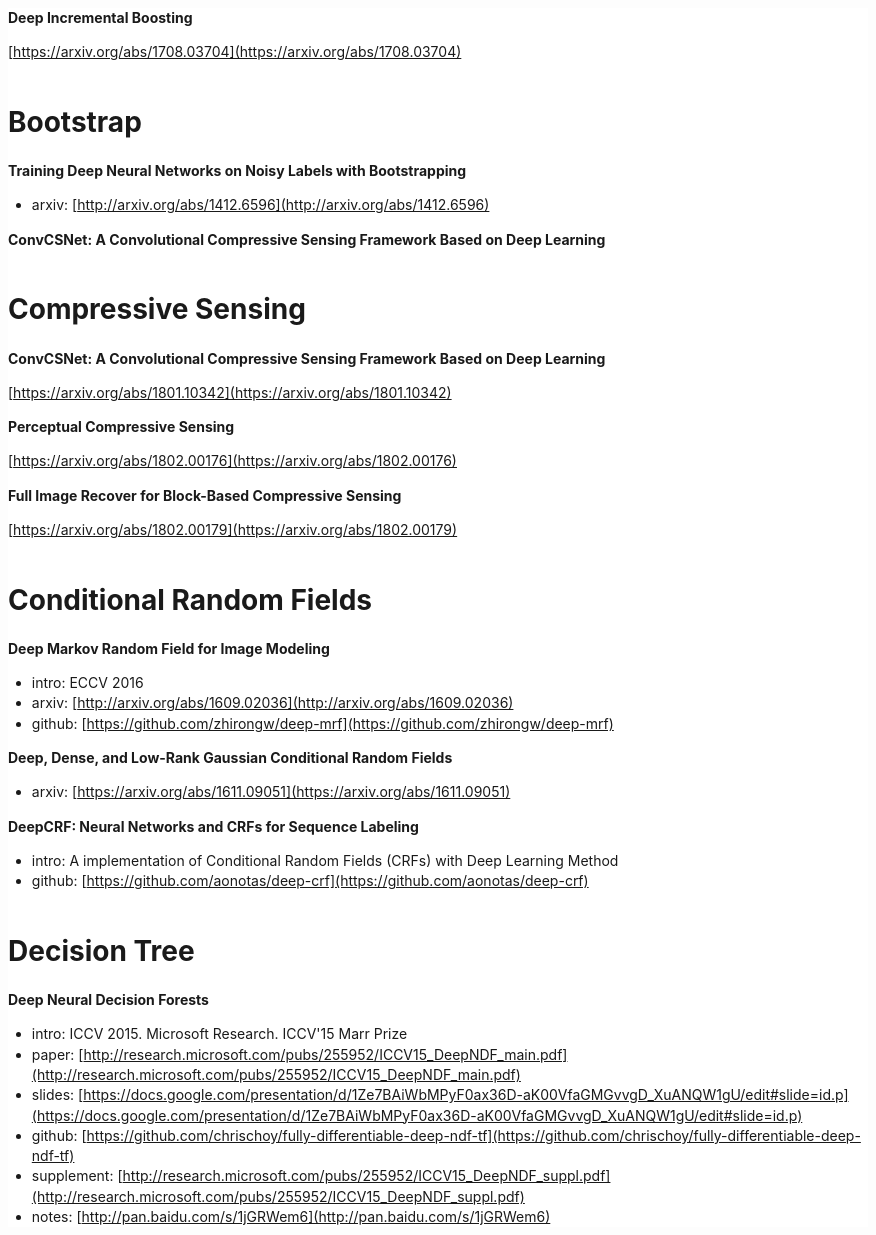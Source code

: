 **Deep Incremental Boosting**

[https://arxiv.org/abs/1708.03704](https://arxiv.org/abs/1708.03704)

# Bootstrap

**Training Deep Neural Networks on Noisy Labels with Bootstrapping**

- arxiv: [http://arxiv.org/abs/1412.6596](http://arxiv.org/abs/1412.6596)

**ConvCSNet: A Convolutional Compressive Sensing Framework Based on Deep Learning**

# Compressive Sensing

**ConvCSNet: A Convolutional Compressive Sensing Framework Based on Deep Learning**

[https://arxiv.org/abs/1801.10342](https://arxiv.org/abs/1801.10342)

**Perceptual Compressive Sensing**

[https://arxiv.org/abs/1802.00176](https://arxiv.org/abs/1802.00176)

**Full Image Recover for Block-Based Compressive Sensing**

[https://arxiv.org/abs/1802.00179](https://arxiv.org/abs/1802.00179)

# Conditional Random Fields

**Deep Markov Random Field for Image Modeling**

- intro: ECCV 2016
- arxiv: [http://arxiv.org/abs/1609.02036](http://arxiv.org/abs/1609.02036)
- github: [https://github.com/zhirongw/deep-mrf](https://github.com/zhirongw/deep-mrf)

**Deep, Dense, and Low-Rank Gaussian Conditional Random Fields**

- arxiv: [https://arxiv.org/abs/1611.09051](https://arxiv.org/abs/1611.09051)

**DeepCRF: Neural Networks and CRFs for Sequence Labeling**

- intro: A implementation of Conditional Random Fields (CRFs) with Deep Learning Method
- github: [https://github.com/aonotas/deep-crf](https://github.com/aonotas/deep-crf)

# Decision Tree

**Deep Neural Decision Forests**

- intro: ICCV 2015. Microsoft Research. ICCV'15 Marr Prize
- paper: [http://research.microsoft.com/pubs/255952/ICCV15_DeepNDF_main.pdf](http://research.microsoft.com/pubs/255952/ICCV15_DeepNDF_main.pdf)
- slides: [https://docs.google.com/presentation/d/1Ze7BAiWbMPyF0ax36D-aK00VfaGMGvvgD_XuANQW1gU/edit#slide=id.p](https://docs.google.com/presentation/d/1Ze7BAiWbMPyF0ax36D-aK00VfaGMGvvgD_XuANQW1gU/edit#slide=id.p)
- github: [https://github.com/chrischoy/fully-differentiable-deep-ndf-tf](https://github.com/chrischoy/fully-differentiable-deep-ndf-tf)
- supplement: [http://research.microsoft.com/pubs/255952/ICCV15_DeepNDF_suppl.pdf](http://research.microsoft.com/pubs/255952/ICCV15_DeepNDF_suppl.pdf)
- notes: [http://pan.baidu.com/s/1jGRWem6](http://pan.baidu.com/s/1jGRWem6)
